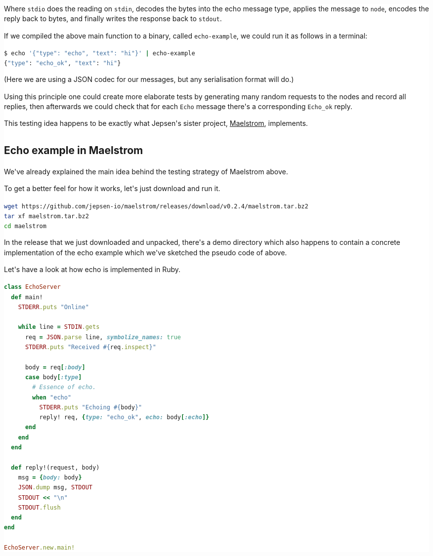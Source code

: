 Where `stdio` does the reading on `stdin`, decodes the bytes into the echo
message type, applies the message to `node`, encodes the reply back to bytes,
and finally writes the response back to `stdout`.

If we compiled the above main function to a binary, called `echo-example`, we
could run it as follows in a terminal: 

```bash
$ echo '{"type": "echo", "text": "hi"}' | echo-example
{"type": "echo_ok", "text": "hi"}
```

(Here we are using a JSON codec for our messages, but any serialisation format
will do.)

Using this principle one could create more elaborate tests by generating many
random requests to the nodes and record all replies, then afterwards we could
check that for each `Echo` message there's a corresponding `Echo_ok` reply.

This testing idea happens to be exactly what Jepsen's sister project,
[Maelstrom](https://github.com/jepsen-io/maelstrom), implements.

## Echo example in Maelstrom

We've already explained the main idea behind the testing strategy of Maelstrom
above.

To get a better feel for how it works, let's just download and run it.

```bash
wget https://github.com/jepsen-io/maelstrom/releases/download/v0.2.4/maelstrom.tar.bz2
tar xf maelstrom.tar.bz2
cd maelstrom
```

In the release that we just downloaded and unpacked, there's a demo directory
which also happens to contain a concrete implementation of the echo example
which we've sketched the pseudo code of above.

Let's have a look at how echo is implemented in Ruby.

```ruby
class EchoServer
  def main!
    STDERR.puts "Online"

    while line = STDIN.gets
      req = JSON.parse line, symbolize_names: true
      STDERR.puts "Received #{req.inspect}"

      body = req[:body]
      case body[:type]
        # Essence of echo.
        when "echo"
          STDERR.puts "Echoing #{body}"
          reply! req, {type: "echo_ok", echo: body[:echo]}
      end
    end
  end

  def reply!(request, body)
    msg = {body: body}
    JSON.dump msg, STDOUT
    STDOUT << "\n"
    STDOUT.flush
  end
end

EchoServer.new.main!
```

[^1]: It can still show small counterexamples using the [Elle